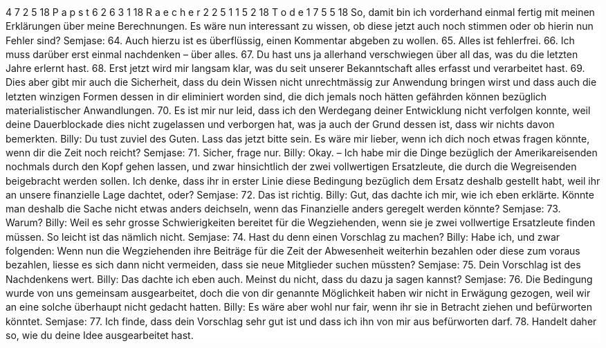 4 7 2 5
18
P a p s t
6 2 6 3 1
18
R a e c h e r
2 2 5 1 1 5 2
18
T o d e
1 7 5 5
18
So, damit bin ich vorderhand einmal fertig mit meinen Erklärungen über meine Berechnungen. Es wäre nun interessant zu wissen, ob diese jetzt auch noch stimmen oder ob hierin nun Fehler sind?
Semjase:
64. Auch hierzu ist es überflüssig, einen Kommentar abgeben zu wollen.
65. Alles ist fehlerfrei.
66. Ich muss darüber erst einmal nachdenken – über alles.
67. Du hast uns ja allerhand verschwiegen über all das, was du die letzten Jahre erlernt hast.
68. Erst jetzt wird mir langsam klar, was du seit unserer Bekanntschaft alles erfasst und verarbeitet hast.
69. Dies aber gibt mir auch die Sicherheit, dass du dein Wissen nicht unrechtmässig zur Anwendung bringen wirst und dass auch die letzten winzigen Formen dessen in dir eliminiert worden sind, die dich jemals noch hätten gefährden können bezüglich materialistischer Anwandlungen.
70. Es ist mir nur leid, dass ich den Werdegang deiner Entwicklung nicht verfolgen konnte, weil deine Dauerblockade dies nicht zugelassen und verborgen hat, was ja auch der Grund dessen ist, dass wir nichts davon bemerkten.
Billy:
Du tust zuviel des Guten. Lass das jetzt bitte sein. Es wäre mir lieber, wenn ich dich noch etwas fragen könnte, wenn dir die Zeit noch reicht?
Semjase:
71. Sicher, frage nur.
Billy:
Okay. – Ich habe mir die Dinge bezüglich der Amerikareisenden nochmals durch den Kopf gehen lassen, und zwar hinsichtlich der zwei vollwertigen Ersatzleute, die durch die Wegreisenden beigebracht werden sollen. Ich denke, dass ihr in erster Linie diese Bedingung bezüglich dem Ersatz deshalb gestellt habt, weil ihr an unsere finanzielle Lage dachtet, oder?
Semjase:
72. Das ist richtig.
Billy:
Gut, das dachte ich mir, wie ich eben erklärte. Könnte man deshalb die Sache nicht etwas anders deichseln, wenn das Finanzielle anders geregelt werden könnte?
Semjase:
73. Warum?
Billy:
Weil es sehr grosse Schwierigkeiten bereitet für die Wegziehenden, wenn sie je zwei vollwertige Ersatzleute finden müssen. So leicht ist das nämlich nicht.
Semjase:
74. Hast du denn einen Vorschlag zu machen?
Billy:
Habe ich, und zwar folgenden: Wenn nun die Wegziehenden ihre Beiträge für die Zeit der Abwesenheit weiterhin bezahlen oder diese zum voraus bezahlen, liesse es sich dann nicht vermeiden, dass sie neue Mitglieder suchen müssten?
Semjase:
75. Dein Vorschlag ist des Nachdenkens wert.
Billy:
Das dachte ich eben auch. Meinst du nicht, dass du dazu ja sagen kannst?
Semjase:
76. Die Bedingung wurde von uns gemeinsam ausgearbeitet, doch die von dir genannte Möglichkeit haben wir nicht in Erwägung gezogen, weil wir an eine solche überhaupt nicht gedacht hatten.
Billy:
Es wäre aber wohl nur fair, wenn ihr sie in Betracht ziehen und befürworten könntet.
Semjase:
77. Ich finde, dass dein Vorschlag sehr gut ist und dass ich ihn von mir aus befürworten darf.
78. Handelt daher so, wie du deine Idee ausgearbeitet hast.
